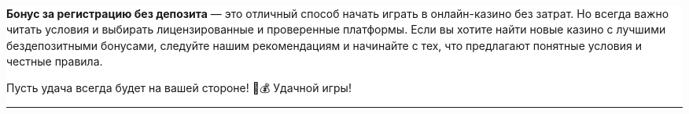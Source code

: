 **Бонус за регистрацию без депозита** — это отличный способ начать играть в онлайн-казино без затрат. Но всегда важно читать условия и выбирать лицензированные и проверенные платформы. Если вы хотите найти новые казино с лучшими бездепозитными бонусами, следуйте нашим рекомендациям и начинайте с тех, что предлагают понятные условия и честные правила.

Пусть удача всегда будет на вашей стороне! 🎲💰 Удачной игры!

--- 
